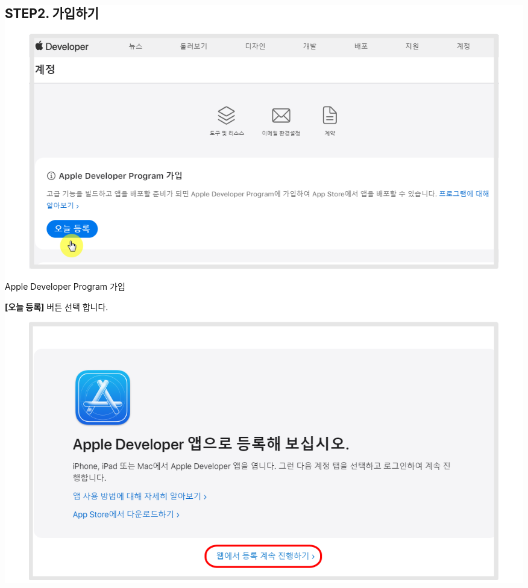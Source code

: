 
## **STEP2. 가입하기**

<figure><img src="../../.gitbook/assets/애플8.png" alt=""><figcaption></figcaption></figure>

Apple Developer Program 가입

&#x20;**\[오늘 등록]** 버튼 선택 합니다.



<figure><img src="../../.gitbook/assets/애플9.png" alt=""><figcaption></figcaption></figure>
